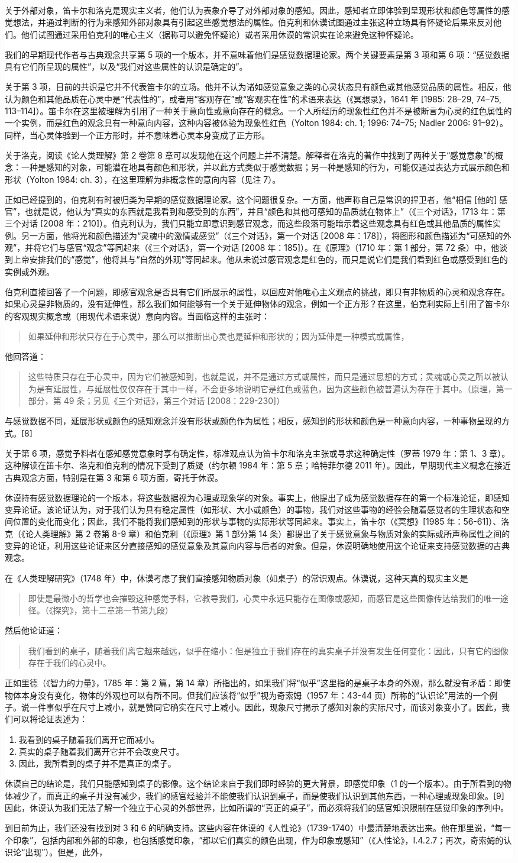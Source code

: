 关于外部对象，笛卡尔和洛克是现实主义者，他们认为表象介导了对外部对象的感知。因此，感知者立即体验到呈现形状和颜色等属性的感觉想法，并通过判断的行为来感知外部对象具有引起这些感觉想法的属性。伯克利和休谟试图通过主张这种立场具有怀疑论后果来反对他们。他们试图通过采用伯克利的唯心主义（据称可以避免怀疑论）或者采用休谟的常识实在论来避免这种怀疑论。

我们的早期现代作者与古典观念共享第 5 项的一个版本，并不意味着他们是感觉数据理论家。两个关键要素是第 3 项和第 6 项：“感觉数据具有它们所呈现的属性”，以及“我们对这些属性的认识是确定的”。

关于第 3 项，目前的共识是它并不代表笛卡尔的立场。他并不认为诸如感觉意象之类的心灵状态具有颜色或其他感觉品质的属性。相反，他认为颜色和其他品质在心灵中是“代表性的”，或者用“客观存在”或“客观实在性”的术语来表达（《冥想录》，1641 年 [1985: 28–29, 74–75, 113–114]）。笛卡尔在这里被理解为引用了一种关于意向性或意向存在的概念。一个人所经历的现象性红色并不是被断言为心灵的红色属性的一个实例，而是红色的观念具有一种意向内容，这种内容被体验为现象性红色（Yolton 1984: ch. 1; 1996: 74–75; Nadler 2006: 91–92）。同样，当心灵体验到一个正方形时，并不意味着心灵本身变成了正方形。

关于洛克，阅读《论人类理解》第 2 卷第 8 章可以发现他在这个问题上并不清楚。解释者在洛克的著作中找到了两种关于“感觉意象”的概念：一种是感知的对象，可能潜在地具有颜色和形状，并以此方式类似于感觉数据；另一种是感知的行为，可能仅通过表达方式展示颜色和形状（Yolton 1984: ch. 3），在这里理解为非概念性的意向内容（见注 7）。

正如已经提到的，伯克利有时被归类为早期的感觉数据理论家。这个问题很复杂。一方面，他声称自己是常识的捍卫者，他“相信 [他的] 感官”，也就是说，他认为“真实的东西就是我看到和感受到的东西”，并且“颜色和其他可感知的品质就在物体上”（《三个对话》，1713 年：第三个对话 [2008 年：210]）。伯克利认为，我们只能立即意识到感官观念，而这些段落可能暗示着这些观念具有红色或其他品质的属性实例。另一方面，他将光和颜色描述为“灵魂中的激情或感觉”（《三个对话》，第一个对话 [2008 年：178]），将图形和颜色描述为“可感知的外观”，并将它们与感官“观念”等同起来（《三个对话》，第一个对话 [2008 年：185]）。在《原理》（1710 年：第 1 部分，第 72 条）中，他谈到上帝安排我们的“感觉”，他将其与“自然的外观”等同起来。他从未说过感官观念是红色的，而只是说它们是我们看到红色或感受到红色的实例或外观。

伯克利直接回答了一个问题，即感官观念是否具有它们所展示的属性，以回应对他唯心主义观点的挑战，即只有非物质的心灵和观念存在。如果心灵是非物质的，没有延伸性，那么我们如何能够有一个关于延伸物体的观念，例如一个正方形？在这里，伯克利实际上引用了笛卡尔的客观现实概念或（用现代术语来说）意向内容。当面临这样的主张时：

> 如果延伸和形状只存在于心灵中，那么可以推断出心灵也是延伸和形状的；因为延伸是一种模式或属性，

 他回答道：

> 这些特质只存在于心灵中，因为它们被感知到，也就是说，并不是通过方式或属性，而只是通过思想的方式；灵魂或心灵之所以被认为是有延展性，与延展性仅仅存在于其中一样，不会更多地说明它是红色或蓝色，因为这些颜色被普遍认为存在于其中。（原理，第一部分，第 49 条；另见《三个对话》，第三个对话 [2008：229-230]）

与感觉数据不同，延展形状或颜色的感知观念并没有形状或颜色作为属性；相反，感知到的形状和颜色是一种意向内容，一种事物呈现的方式。[8]

关于第 6 项，感觉予料者在感知感觉意象时享有确定性，标准观点认为笛卡尔和洛克主张或寻求这种确定性（罗蒂 1979 年：第 1、3 章）。这种解读在笛卡尔、洛克和伯克利的情况下受到了质疑（约尔顿 1984 年：第 5 章；哈特菲尔德 2011 年）。因此，早期现代主义概念在接近古典观念方面，特别是在第 3 和第 6 项方面，寄托于休谟。

休谟持有感觉数据理论的一个版本，将这些数据视为心理或现象学的对象。事实上，他提出了成为感觉数据存在的第一个标准论证，即感知变异论证。该论证认为，对于我们认为具有稳定属性（如形状、大小或颜色）的事物，我们对这些事物的经验会随着感觉者的生理状态和空间位置的变化而变化；因此，我们不能将我们感知到的形状与事物的实际形状等同起来。事实上，笛卡尔（《冥想》[1985 年：56-61]）、洛克（《论人类理解》第 2 卷第 8-9 章）和伯克利（《原理》第 1 部分第 14 条）都提出了关于感觉意象与物质对象的实际或所声称属性之间的变异的论证，利用这些论证来区分直接感知的感觉意象及其意向内容与后者的对象。但是，休谟明确地使用这个论证来支持感觉数据的古典观念。

在《人类理解研究》（1748 年）中，休谟考虑了我们直接感知物质对象（如桌子）的常识观点。休谟说，这种天真的现实主义是

> 即使是最微小的哲学也会摧毁这种感觉予料，它教导我们，心灵中永远只能存在图像或感知，而感官是这些图像传达给我们的唯一途径。（《探究》，第十二章第一节第九段）

 然后他论证道：

> 我们看到的桌子，随着我们离它越来越远，似乎在缩小：但是独立于我们存在的真实桌子并没有发生任何变化：因此，只有它的图像存在于我们的心灵中。

正如里德（《智力的力量》，1785 年：第 2 篇，第 14 章）所指出的，如果我们将“似乎”这里指的是桌子本身的外观，那么就没有矛盾：即使物体本身没有变化，物体的外观也可以有所不同。但我们应该将“似乎”视为奇索姆（1957 年：43-44 页）所称的“认识论”用法的一个例子。说一件事似乎在尺寸上减小，就是赞同它确实在尺寸上减小。因此，现象尺寸揭示了感知对象的实际尺寸，而该对象变小了。因此，我们可以将论证表述为：

1. 我看到的桌子随着我们离开它而减小。
2. 真实的桌子随着我们离开它并不会改变尺寸。
3. 因此，我所看到的桌子并不是真正的桌子。

休谟自己的结论是，我们只能感知到桌子的影像。这个结论来自于我们即时经验的更大背景，即感觉印象（1 的一个版本）。由于所看到的物体减少了，而真正的桌子并没有减少，我们的感官经验并不能使我们认识到桌子，而是使我们认识到其他东西，一种心理或现象印象。[9] 因此，休谟认为我们无法了解一个独立于心灵的外部世界，比如所谓的“真正的桌子”，而必须将我们的感官知识限制在感觉印象的序列中。

到目前为止，我们还没有找到对 3 和 6 的明确支持。这些内容在休谟的《人性论》（1739-1740）中最清楚地表达出来。他在那里说，“每一个印象”，包括内部和外部的印象，也包括感觉印象，“都以它们真实的颜色出现，作为印象或感知”（《人性论》，I.4.2.7；再次，奇索姆的认识论“出现”）。但是，此外，
